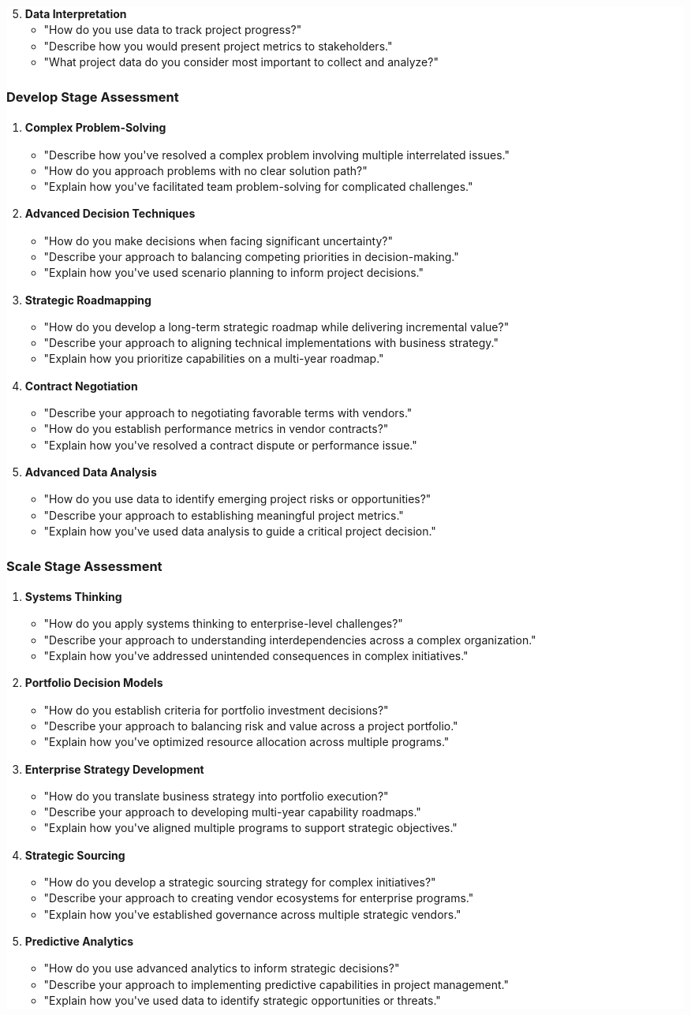 5. **Data Interpretation**
   - "How do you use data to track project progress?"
   - "Describe how you would present project metrics to stakeholders."
   - "What project data do you consider most important to collect and analyze?"

### Develop Stage Assessment

1. **Complex Problem-Solving**
   - "Describe how you've resolved a complex problem involving multiple interrelated issues."
   - "How do you approach problems with no clear solution path?"
   - "Explain how you've facilitated team problem-solving for complicated challenges."

2. **Advanced Decision Techniques**
   - "How do you make decisions when facing significant uncertainty?"
   - "Describe your approach to balancing competing priorities in decision-making."
   - "Explain how you've used scenario planning to inform project decisions."

3. **Strategic Roadmapping**
   - "How do you develop a long-term strategic roadmap while delivering incremental value?"
   - "Describe your approach to aligning technical implementations with business strategy."
   - "Explain how you prioritize capabilities on a multi-year roadmap."

4. **Contract Negotiation**
   - "Describe your approach to negotiating favorable terms with vendors."
   - "How do you establish performance metrics in vendor contracts?"
   - "Explain how you've resolved a contract dispute or performance issue."

5. **Advanced Data Analysis**
   - "How do you use data to identify emerging project risks or opportunities?"
   - "Describe your approach to establishing meaningful project metrics."
   - "Explain how you've used data analysis to guide a critical project decision."

### Scale Stage Assessment

1. **Systems Thinking**
   - "How do you apply systems thinking to enterprise-level challenges?"
   - "Describe your approach to understanding interdependencies across a complex organization."
   - "Explain how you've addressed unintended consequences in complex initiatives."

2. **Portfolio Decision Models**
   - "How do you establish criteria for portfolio investment decisions?"
   - "Describe your approach to balancing risk and value across a project portfolio."
   - "Explain how you've optimized resource allocation across multiple programs."

3. **Enterprise Strategy Development**
   - "How do you translate business strategy into portfolio execution?"
   - "Describe your approach to developing multi-year capability roadmaps."
   - "Explain how you've aligned multiple programs to support strategic objectives."

4. **Strategic Sourcing**
   - "How do you develop a strategic sourcing strategy for complex initiatives?"
   - "Describe your approach to creating vendor ecosystems for enterprise programs."
   - "Explain how you've established governance across multiple strategic vendors."

5. **Predictive Analytics**
   - "How do you use advanced analytics to inform strategic decisions?"
   - "Describe your approach to implementing predictive capabilities in project management."
   - "Explain how you've used data to identify strategic opportunities or threats."
